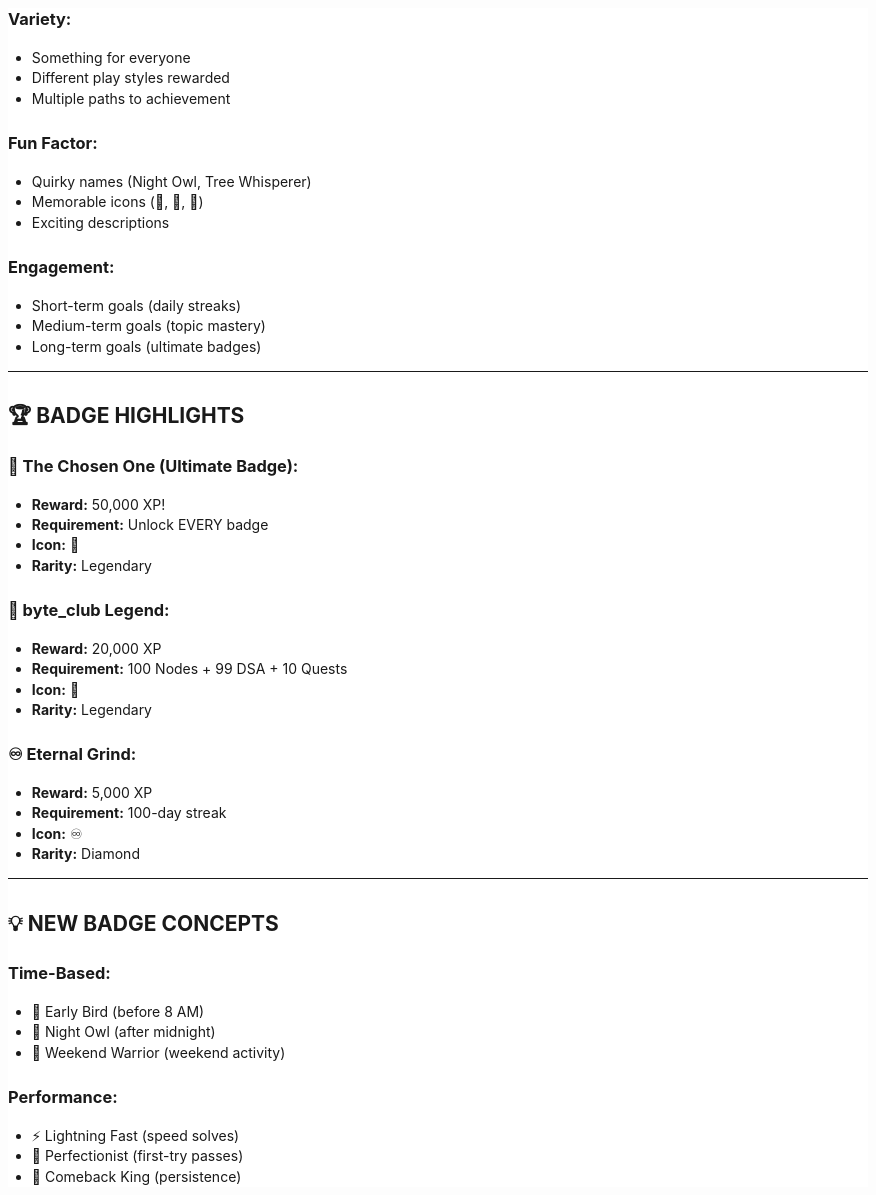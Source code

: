 ### **Variety:**
- Something for everyone
- Different play styles rewarded
- Multiple paths to achievement

### **Fun Factor:**
- Quirky names (Night Owl, Tree Whisperer)
- Memorable icons (🦉, 🌳, 🔱)
- Exciting descriptions

### **Engagement:**
- Short-term goals (daily streaks)
- Medium-term goals (topic mastery)
- Long-term goals (ultimate badges)

---

## 🏆 **BADGE HIGHLIGHTS**

### **🌌 The Chosen One (Ultimate Badge):**
- **Reward:** 50,000 XP!
- **Requirement:** Unlock EVERY badge
- **Icon:** 🌌
- **Rarity:** Legendary

### **🔱 byte_club Legend:**
- **Reward:** 20,000 XP
- **Requirement:** 100 Nodes + 99 DSA + 10 Quests
- **Icon:** 🔱
- **Rarity:** Legendary

### **♾️ Eternal Grind:**
- **Reward:** 5,000 XP
- **Requirement:** 100-day streak
- **Icon:** ♾️
- **Rarity:** Diamond

---

## 💡 **NEW BADGE CONCEPTS**

### **Time-Based:**
- 🌅 Early Bird (before 8 AM)
- 🦉 Night Owl (after midnight)
- 🎯 Weekend Warrior (weekend activity)

### **Performance:**
- ⚡ Lightning Fast (speed solves)
- 💯 Perfectionist (first-try passes)
- 🦅 Comeback King (persistence)
